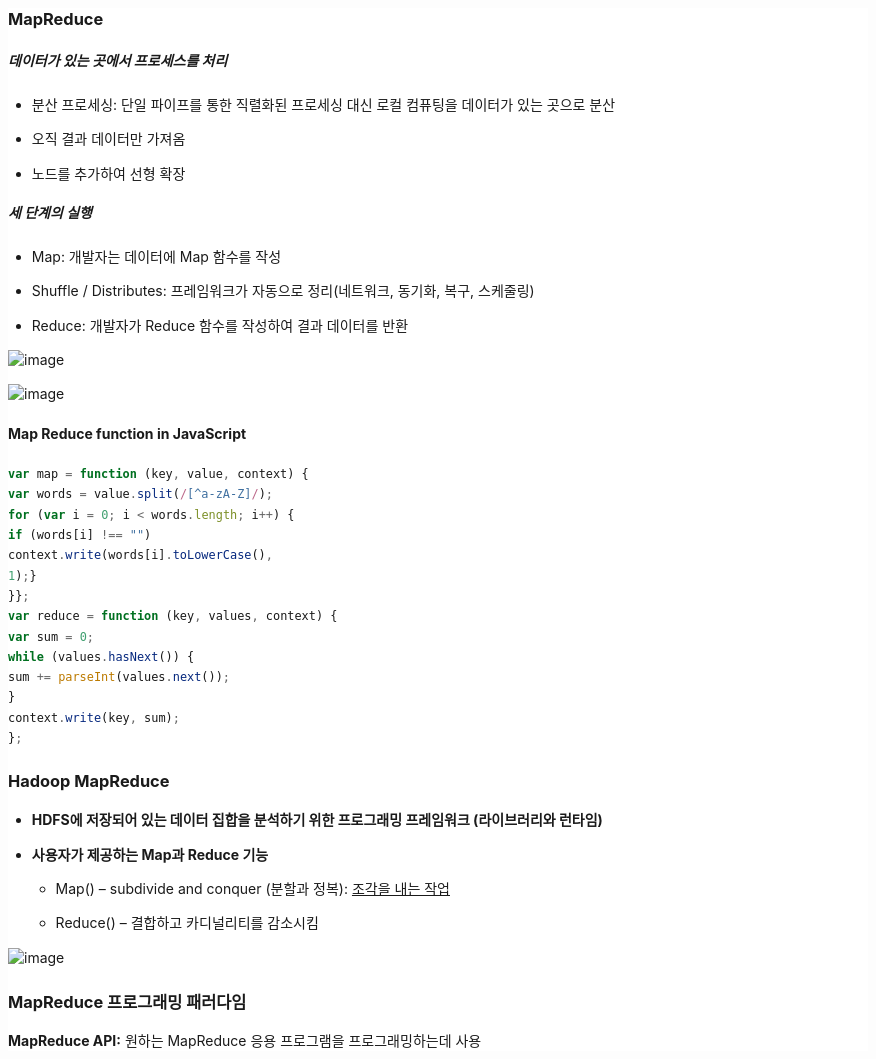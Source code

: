 ### MapReduce

##### 데이터가 있는 곳에서 프로세스를 처리

- 분산 프로세싱: 단일 파이프를 통한 직렬화된 프로세싱 대신 로컬 컴퓨팅을 데이터가 있는 곳으로 분산

- 오직 결과 데이터만 가져옴

- 노드를 추가하여 선형 확장

##### 세 단계의 실행

- Map: 개발자는 데이터에 Map 함수를 작성

- Shuffle / Distributes: 프레임워크가 자동으로 정리(네트워크, 동기화, 복구, 스케줄링)

- Reduce: 개발자가 Reduce 함수를 작성하여 결과 데이터를 반환

![image](https://user-images.githubusercontent.com/46669551/54653854-79144c00-4aff-11e9-97a6-7880728bc6c5.png)

![image](https://user-images.githubusercontent.com/46669551/54654701-63ecec80-4b02-11e9-97f4-320183150620.png)

#### Map Reduce function in JavaScript

```javascript
var map = function (key, value, context) {
var words = value.split(/[^a-zA-Z]/);
for (var i = 0; i < words.length; i++) {
if (words[i] !== "")
context.write(words[i].toLowerCase(),
1);}
}};
var reduce = function (key, values, context) {
var sum = 0;
while (values.hasNext()) {
sum += parseInt(values.next());
}
context.write(key, sum);
};
```



### Hadoop MapReduce

- **HDFS에 저장되어 있는 데이터 집합을 분석하기 위한 프로그래밍 프레임워크 (라이브러리와 런타임)**

- **사용자가 제공하는 Map과 Reduce 기능** 

  - Map() – subdivide and conquer (분할과 정복): <u>조각을 내는 작업</u>

  - Reduce() – 결합하고 카디널리티를 감소시킴

![image](https://user-images.githubusercontent.com/46669551/54653914-c42e5f00-4aff-11e9-8947-ea3220c44443.png)

### MapReduce 프로그래밍 패러다임
**MapReduce API:** 원하는 MapReduce 응용 프로그램을 프로그래밍하는데 사용

